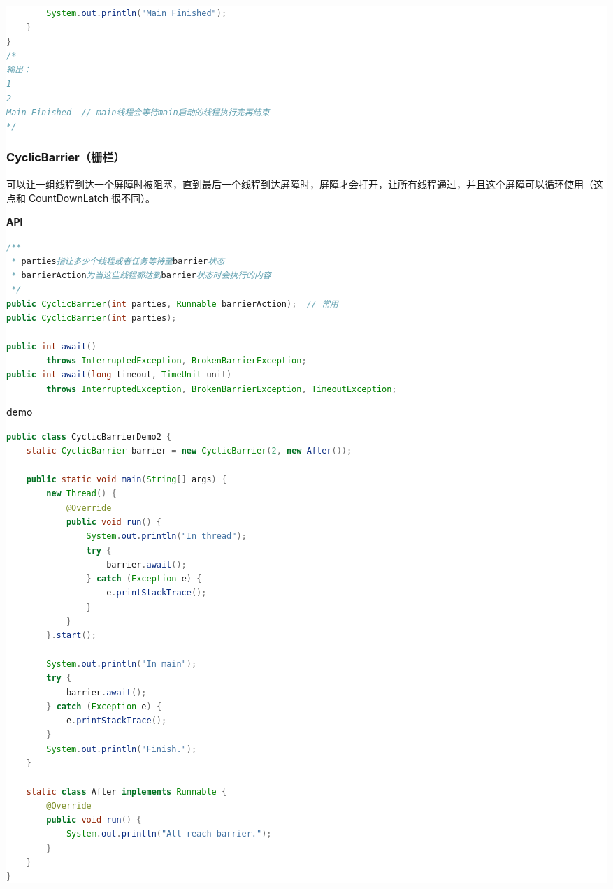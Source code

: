 ```java
        System.out.println("Main Finished");
    }
}
/*
输出：
1
2
Main Finished  // main线程会等待main启动的线程执行完再结束
*/
```

### CyclicBarrier（栅栏）

可以让一组线程到达一个屏障时被阻塞，直到最后一个线程到达屏障时，屏障才会打开，让所有线程通过，并且这个屏障可以循环使用（这点和 CountDownLatch 很不同）。

**API**

```java
/**
 * parties指让多少个线程或者任务等待至barrier状态
 * barrierAction为当这些线程都达到barrier状态时会执行的内容
 */
public CyclicBarrier(int parties, Runnable barrierAction);  // 常用
public CyclicBarrier(int parties);

public int await()
        throws InterruptedException, BrokenBarrierException;
public int await(long timeout, TimeUnit unit)
        throws InterruptedException, BrokenBarrierException, TimeoutException;
```

demo

```java
public class CyclicBarrierDemo2 {
    static CyclicBarrier barrier = new CyclicBarrier(2, new After());

    public static void main(String[] args) {
        new Thread() {
            @Override
            public void run() {
                System.out.println("In thread");
                try {
                    barrier.await();
                } catch (Exception e) {
                    e.printStackTrace();
                }
            }
        }.start();

        System.out.println("In main");
        try {
            barrier.await();
        } catch (Exception e) {
            e.printStackTrace();
        }
        System.out.println("Finish.");
    }

    static class After implements Runnable {
        @Override
        public void run() {
            System.out.println("All reach barrier.");
        }
    }
}
```